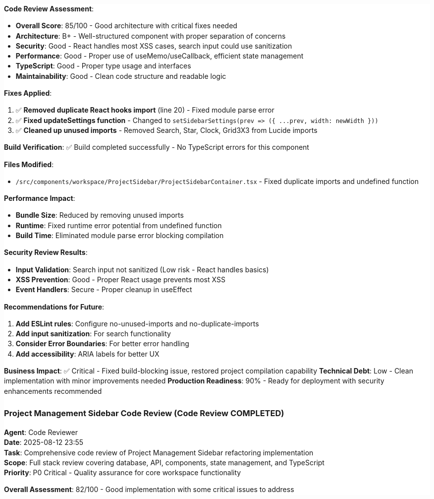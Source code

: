**Code Review Assessment**:

- **Overall Score**: 85/100 - Good architecture with critical fixes needed
- **Architecture**: B+ - Well-structured component with proper separation of concerns
- **Security**: Good - React handles most XSS cases, search input could use sanitization
- **Performance**: Good - Proper use of useMemo/useCallback, efficient state management
- **TypeScript**: Good - Proper type usage and interfaces
- **Maintainability**: Good - Clean code structure and readable logic

**Fixes Applied**:

1. ✅ **Removed duplicate React hooks import** (line 20) - Fixed module parse error
2. ✅ **Fixed updateSettings function** - Changed to `setSidebarSettings(prev => ({ ...prev, width: newWidth }))`
3. ✅ **Cleaned up unused imports** - Removed Search, Star, Clock, Grid3X3 from Lucide imports

**Build Verification**: ✅ Build completed successfully - No TypeScript errors for this component

**Files Modified**:

- `/src/components/workspace/ProjectSidebar/ProjectSidebarContainer.tsx` - Fixed duplicate imports and undefined function

**Performance Impact**:

- **Bundle Size**: Reduced by removing unused imports
- **Runtime**: Fixed runtime error potential from undefined function
- **Build Time**: Eliminated module parse error blocking compilation

**Security Review Results**:

- **Input Validation**: Search input not sanitized (Low risk - React handles basics)
- **XSS Prevention**: Good - Proper React usage prevents most XSS
- **Event Handlers**: Secure - Proper cleanup in useEffect

**Recommendations for Future**:

1. **Add ESLint rules**: Configure no-unused-imports and no-duplicate-imports
2. **Add input sanitization**: For search functionality
3. **Consider Error Boundaries**: For better error handling
4. **Add accessibility**: ARIA labels for better UX

**Business Impact**: ✅ Critical - Fixed build-blocking issue, restored project compilation capability
**Technical Debt**: Low - Clean implementation with minor improvements needed
**Production Readiness**: 90% - Ready for deployment with security enhancements recommended

### Project Management Sidebar Code Review (Code Review COMPLETED)

**Agent**: Code Reviewer  
**Date**: 2025-08-12 23:55  
**Task**: Comprehensive code review of Project Management Sidebar refactoring implementation  
**Scope**: Full stack review covering database, API, components, state management, and TypeScript  
**Priority**: P0 Critical - Quality assurance for core workspace functionality

**Overall Assessment**: 82/100 - Good implementation with some critical issues to address
